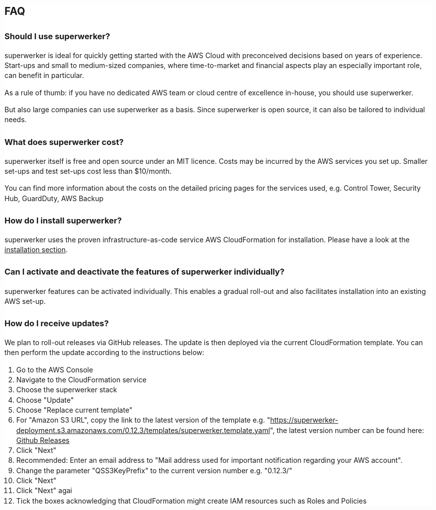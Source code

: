 ## FAQ

### Should I use superwerker?

superwerker is ideal for quickly getting started with the AWS Cloud with preconceived decisions based on years of experience. Start-ups and small to medium-sized companies, where time-to-market and financial aspects play an especially important role, can benefit in particular.

As a rule of thumb: if you have no dedicated AWS team or cloud centre of excellence in-house, you should use superwerker.

But also large companies can use superwerker as a basis. Since superwerker is open source, it can also be tailored to individual needs.

### What does superwerker cost?

superwerker itself is free and open source under an MIT licence. Costs may be incurred by the AWS services you set up. Smaller set-ups and test set-ups cost less than $10/month.

You can find more information about the costs on the detailed pricing pages for the services used, e.g. Control Tower, Security Hub, GuardDuty, AWS Backup

### How do I install superwerker?

superwerker uses the proven infrastructure-as-code service AWS CloudFormation for installation. Please have a look at the [installation section](#installation).

### Can I activate and deactivate the features of superwerker individually?

superwerker features can be activated individually. This enables a gradual roll-out and also facilitates installation into an existing AWS set-up.

### How do I receive updates?

We plan to roll-out releases via GitHub releases. The update is then deployed via the current CloudFormation template. You can then perform the update according to the instructions below:

1. Go to the AWS Console
1. Navigate to the CloudFormation service
1. Choose the superwerker stack
1. Choose "Update"
1. Choose "Replace current template"
1. For "Amazon S3 URL", copy the link to the latest version of the template e.g. "https://superwerker-deployment.s3.amazonaws.com/0.12.3/templates/superwerker.template.yaml", the latest version number can be found here: [Github Releases](https://github.com/superwerker/superwerker/releases)
1. Click "Next"
1. Recommended: Enter an email address to "Mail address used for important notification regarding your AWS account".
1. Change the parameter "QSS3KeyPrefix" to the current version number e.g. "0.12.3/"
1. Click "Next"
1. Click "Next" agai
1. Tick the boxes acknowledging that CloudFormation might create IAM resources such as Roles and Policies
